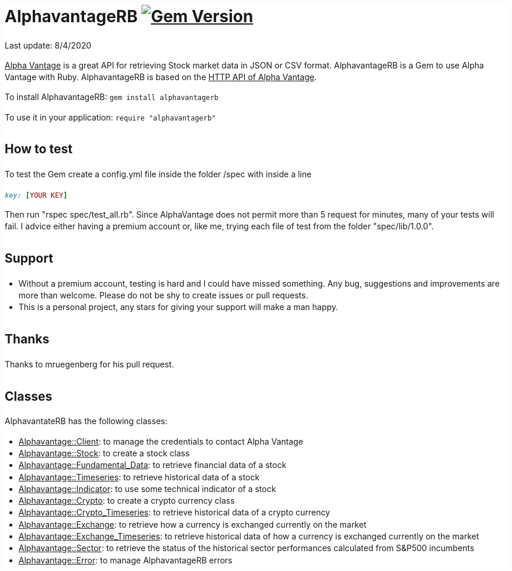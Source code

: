 AlphavantageRB [![Gem Version](https://badge.fury.io/rb/alphavantagerb.svg)](https://badge.fury.io/rb/alphavantagerb)
=========================================================

Last update: 8/4/2020

[Alpha Vantage](https://www.alphavantage.co/) is a great API for retrieving Stock
market data in JSON or CSV format.
AlphavantageRB is a Gem to use Alpha Vantage with Ruby. AlphavantageRB is based
on the [HTTP API of Alpha Vantage](https://www.alphavantage.co/documentation/).

To install AlphavantageRB: `gem install alphavantagerb`

To use it in your application: `require "alphavantagerb"`

## How to test

To test the Gem create a config.yml file inside the folder /spec with inside a line

``` ruby
key: [YOUR KEY]
```

Then run "rspec spec/test_all.rb".
Since AlphaVantage does not permit more than 5 request for minutes, many of your tests will fail. I advice either having a premium account or, like me, trying each file of test from the folder "spec/lib/1.0.0".

## Support

* Without a premium account, testing is hard and I could have missed something. Any bug, suggestions and improvements are more than welcome. Please do not be shy to create issues or pull requests.
* This is a personal project, any stars for giving your support will make a man happy.

## Thanks

Thanks to mruegenberg for his pull request.

## Classes

AlphavantateRB has the following classes:

* [Alphavantage::Client](#Client): to manage the credentials to contact Alpha
  Vantage
* [Alphavantage::Stock](#Stock): to create a stock class
* [Alphavantage::Fundamental_Data](#Fundamental_Data): to retrieve financial data of a stock
* [Alphavantage::Timeseries](#Timeseries): to retrieve historical data of a stock
* [Alphavantage::Indicator](#Indicator): to use some technical indicator of a stock
* [Alphavantage::Crypto](#Crypto): to create a crypto currency class
* [Alphavantage::Crypto_Timeseries](#Crypto_Timeseries): to retrieve historical
  data of a crypto currency
* [Alphavantage::Exchange](#Exchange): to retrieve how a currency is exchanged currently on the market
* [Alphavantage::Exchange_Timeseries](#Exchange_Timeseries): to retrieve historical data of how a currency is exchanged currently on the market
* [Alphavantage::Sector](#Sector): to retrieve the status of the historical sector performances calculated from S&P500 incumbents
* [Alphavantage::Error](#Error): to manage AlphavantageRB errors
